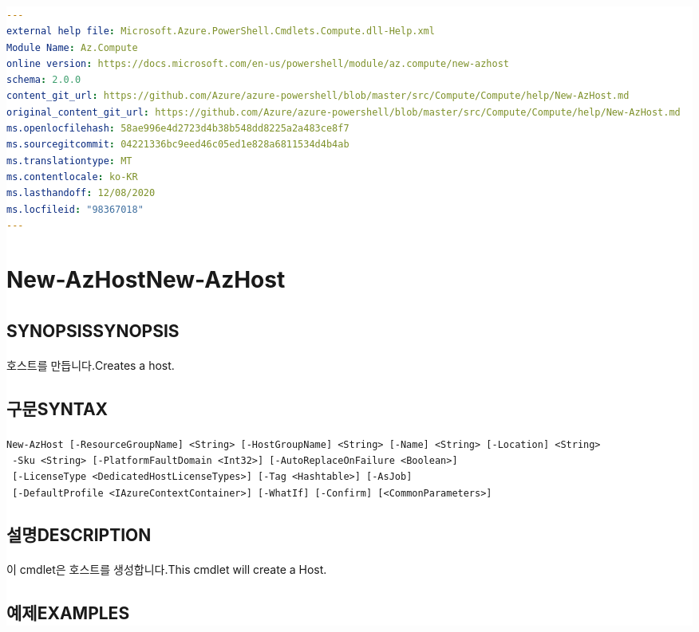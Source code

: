 ```yaml
---
external help file: Microsoft.Azure.PowerShell.Cmdlets.Compute.dll-Help.xml
Module Name: Az.Compute
online version: https://docs.microsoft.com/en-us/powershell/module/az.compute/new-azhost
schema: 2.0.0
content_git_url: https://github.com/Azure/azure-powershell/blob/master/src/Compute/Compute/help/New-AzHost.md
original_content_git_url: https://github.com/Azure/azure-powershell/blob/master/src/Compute/Compute/help/New-AzHost.md
ms.openlocfilehash: 58ae996e4d2723d4b38b548dd8225a2a483ce8f7
ms.sourcegitcommit: 04221336bc9eed46c05ed1e828a6811534d4b4ab
ms.translationtype: MT
ms.contentlocale: ko-KR
ms.lasthandoff: 12/08/2020
ms.locfileid: "98367018"
---
```

# <span data-ttu-id="fd044-101">New-AzHost</span><span class="sxs-lookup"><span data-stu-id="fd044-101">New-AzHost</span></span>

## <span data-ttu-id="fd044-102">SYNOPSIS</span><span class="sxs-lookup"><span data-stu-id="fd044-102">SYNOPSIS</span></span>
<span data-ttu-id="fd044-103">호스트를 만듭니다.</span><span class="sxs-lookup"><span data-stu-id="fd044-103">Creates a  host.</span></span>

## <span data-ttu-id="fd044-104">구문</span><span class="sxs-lookup"><span data-stu-id="fd044-104">SYNTAX</span></span>

```
New-AzHost [-ResourceGroupName] <String> [-HostGroupName] <String> [-Name] <String> [-Location] <String>
 -Sku <String> [-PlatformFaultDomain <Int32>] [-AutoReplaceOnFailure <Boolean>]
 [-LicenseType <DedicatedHostLicenseTypes>] [-Tag <Hashtable>] [-AsJob]
 [-DefaultProfile <IAzureContextContainer>] [-WhatIf] [-Confirm] [<CommonParameters>]
```

## <span data-ttu-id="fd044-105">설명</span><span class="sxs-lookup"><span data-stu-id="fd044-105">DESCRIPTION</span></span>
<span data-ttu-id="fd044-106">이 cmdlet은 호스트를 생성합니다.</span><span class="sxs-lookup"><span data-stu-id="fd044-106">This cmdlet will create a Host.</span></span>

## <span data-ttu-id="fd044-107">예제</span><span class="sxs-lookup"><span data-stu-id="fd044-107">EXAMPLES</span></span>
